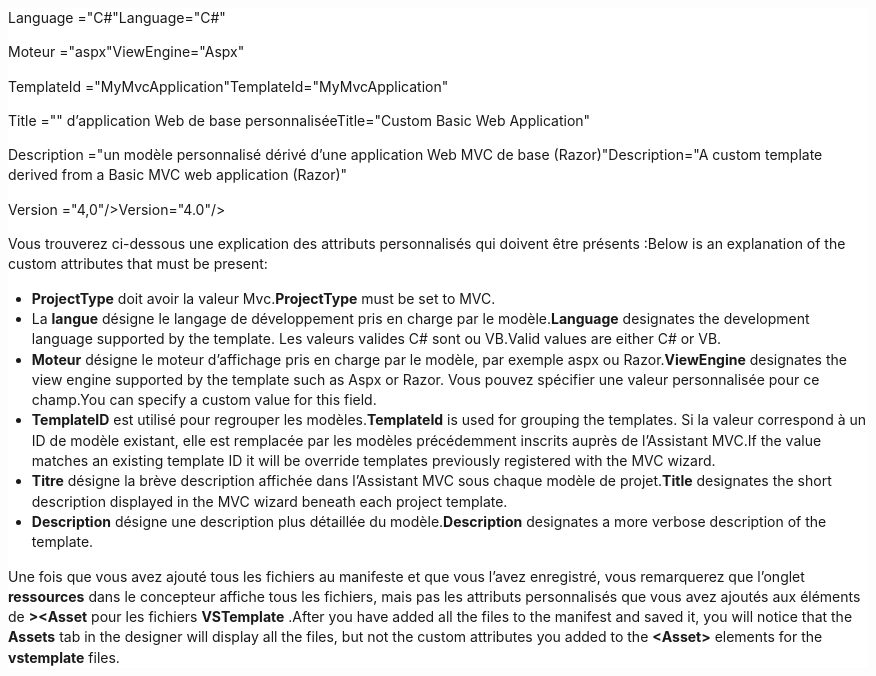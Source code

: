 <span data-ttu-id="a3d6c-166">Language =&quot;C#&quot;</span><span class="sxs-lookup"><span data-stu-id="a3d6c-166">Language=&quot;C#&quot;</span></span>

<span data-ttu-id="a3d6c-167">Moteur =&quot;aspx&quot;</span><span class="sxs-lookup"><span data-stu-id="a3d6c-167">ViewEngine=&quot;Aspx&quot;</span></span>

<span data-ttu-id="a3d6c-168">TemplateId =&quot;MyMvcApplication&quot;</span><span class="sxs-lookup"><span data-stu-id="a3d6c-168">TemplateId=&quot;MyMvcApplication&quot;</span></span>

<span data-ttu-id="a3d6c-169">Title =&quot;&quot; d’application Web de base personnalisée</span><span class="sxs-lookup"><span data-stu-id="a3d6c-169">Title=&quot;Custom Basic Web Application&quot;</span></span>

<span data-ttu-id="a3d6c-170">Description =&quot;un modèle personnalisé dérivé d’une application Web MVC de base (Razor)&quot;</span><span class="sxs-lookup"><span data-stu-id="a3d6c-170">Description=&quot;A custom template derived from a Basic MVC web application (Razor)&quot;</span></span>

<span data-ttu-id="a3d6c-171">Version =&quot;4,0&quot;/&gt;</span><span class="sxs-lookup"><span data-stu-id="a3d6c-171">Version=&quot;4.0&quot;/&gt;</span></span>

<span data-ttu-id="a3d6c-172">Vous trouverez ci-dessous une explication des attributs personnalisés qui doivent être présents :</span><span class="sxs-lookup"><span data-stu-id="a3d6c-172">Below is an explanation of the custom attributes that must be present:</span></span>

- <span data-ttu-id="a3d6c-173">**ProjectType** doit avoir la valeur Mvc.</span><span class="sxs-lookup"><span data-stu-id="a3d6c-173">**ProjectType** must be set to MVC.</span></span>
- <span data-ttu-id="a3d6c-174">La **langue** désigne le langage de développement pris en charge par le modèle.</span><span class="sxs-lookup"><span data-stu-id="a3d6c-174">**Language** designates the development language supported by the template.</span></span> <span data-ttu-id="a3d6c-175">Les valeurs valides C# sont ou VB.</span><span class="sxs-lookup"><span data-stu-id="a3d6c-175">Valid values are either C# or VB.</span></span>
- <span data-ttu-id="a3d6c-176">**Moteur** désigne le moteur d’affichage pris en charge par le modèle, par exemple aspx ou Razor.</span><span class="sxs-lookup"><span data-stu-id="a3d6c-176">**ViewEngine** designates the view engine supported by the template such as Aspx or Razor.</span></span> <span data-ttu-id="a3d6c-177">Vous pouvez spécifier une valeur personnalisée pour ce champ.</span><span class="sxs-lookup"><span data-stu-id="a3d6c-177">You can specify a custom value for this field.</span></span>
- <span data-ttu-id="a3d6c-178">**TemplateID** est utilisé pour regrouper les modèles.</span><span class="sxs-lookup"><span data-stu-id="a3d6c-178">**TemplateId** is used for grouping the templates.</span></span> <span data-ttu-id="a3d6c-179">Si la valeur correspond à un ID de modèle existant, elle est remplacée par les modèles précédemment inscrits auprès de l’Assistant MVC.</span><span class="sxs-lookup"><span data-stu-id="a3d6c-179">If the value matches an existing template ID it will be override templates previously registered with the MVC wizard.</span></span>
- <span data-ttu-id="a3d6c-180">**Titre** désigne la brève description affichée dans l’Assistant MVC sous chaque modèle de projet.</span><span class="sxs-lookup"><span data-stu-id="a3d6c-180">**Title** designates the short description displayed in the MVC wizard beneath each project template.</span></span>
- <span data-ttu-id="a3d6c-181">**Description** désigne une description plus détaillée du modèle.</span><span class="sxs-lookup"><span data-stu-id="a3d6c-181">**Description** designates a more verbose description of the template.</span></span>

<span data-ttu-id="a3d6c-182">Une fois que vous avez ajouté tous les fichiers au manifeste et que vous l’avez enregistré, vous remarquerez que l’onglet **ressources** dans le concepteur affiche tous les fichiers, mais pas les attributs personnalisés que vous avez ajoutés aux éléments de **&gt;&lt;Asset** pour les fichiers **VSTemplate** .</span><span class="sxs-lookup"><span data-stu-id="a3d6c-182">After you have added all the files to the manifest and saved it, you will notice that the **Assets** tab in the designer will display all the files, but not the custom attributes you added to the **&lt;Asset&gt;** elements for the **vstemplate** files.</span></span>
